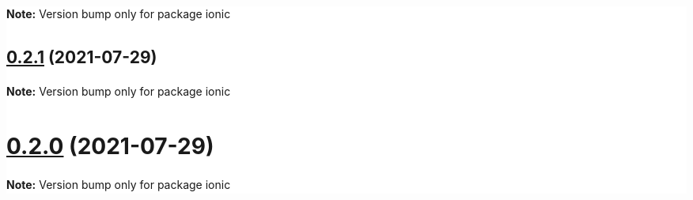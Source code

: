 **Note:** Version bump only for package ionic

## [0.2.1](https://github.com/matteobruni/tsparticles/compare/ionic@0.2.0...ionic@0.2.1) (2021-07-29)

**Note:** Version bump only for package ionic

# [0.2.0](https://github.com/matteobruni/tsparticles/compare/ionic@0.1.0...ionic@0.2.0) (2021-07-29)

**Note:** Version bump only for package ionic
